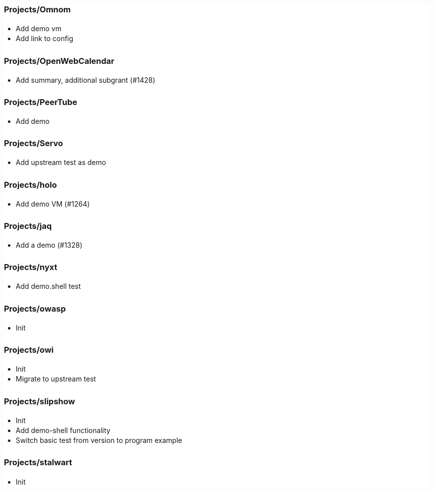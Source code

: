 
### Projects/Omnom

- Add demo vm
- Add link to config


### Projects/OpenWebCalendar

- Add summary, additional subgrant (#1428)


### Projects/PeerTube

- Add demo


### Projects/Servo

- Add upstream test as demo


### Projects/holo

- Add demo VM  (#1264)


### Projects/jaq

- Add a demo (#1328)


### Projects/nyxt

- Add demo.shell test


### Projects/owasp

- Init


### Projects/owi

- Init
- Migrate to upstream test


### Projects/slipshow

- Init
- Add demo-shell functionality
- Switch basic test from version to program example


### Projects/stalwart

- Init
